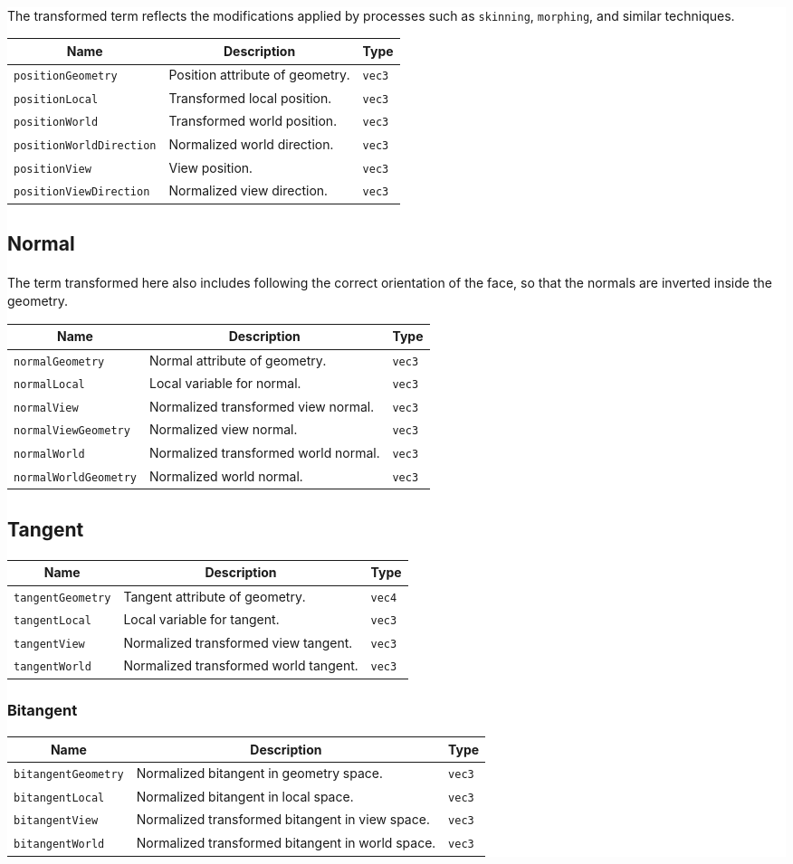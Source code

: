 The transformed term reflects the modifications applied by processes such as `skinning`, `morphing`, and similar techniques.

| Name | Description | Type |
| -- | -- | -- |
| `positionGeometry` | Position attribute of geometry. | `vec3` |
| `positionLocal` | Transformed local position. | `vec3` |
| `positionWorld` | Transformed world position. | `vec3` |
| `positionWorldDirection` | Normalized world direction. | `vec3` |
| `positionView` | View position. | `vec3` |
| `positionViewDirection` | Normalized view direction. | `vec3` |

## Normal

The term transformed here also includes following the correct orientation of the face, so that the normals are inverted inside the geometry.

| Name | Description | Type |
| -- | -- | -- |
| `normalGeometry` | Normal attribute of geometry. | `vec3` |
| `normalLocal` | Local variable for normal. | `vec3` |
| `normalView` | Normalized transformed view normal. | `vec3` |
| `normalViewGeometry` | Normalized view normal. | `vec3` |
| `normalWorld` | Normalized transformed world normal. | `vec3` |
| `normalWorldGeometry` | Normalized world normal. | `vec3` |

## Tangent

| Name | Description | Type |
| -- | -- | -- |
| `tangentGeometry` | Tangent attribute of geometry. | `vec4` |
| `tangentLocal` | Local variable for tangent. | `vec3` |
| `tangentView` | Normalized transformed view tangent. | `vec3` |
| `tangentWorld` | Normalized transformed world tangent. | `vec3` |

### Bitangent

| Name | Description | Type |
| -- | -- | -- |
| `bitangentGeometry` | Normalized bitangent in geometry space. | `vec3` |
| `bitangentLocal` | Normalized bitangent in local space. | `vec3` |
| `bitangentView` | Normalized transformed bitangent in view space. | `vec3` |
| `bitangentWorld` | Normalized transformed bitangent in world space. | `vec3` |

